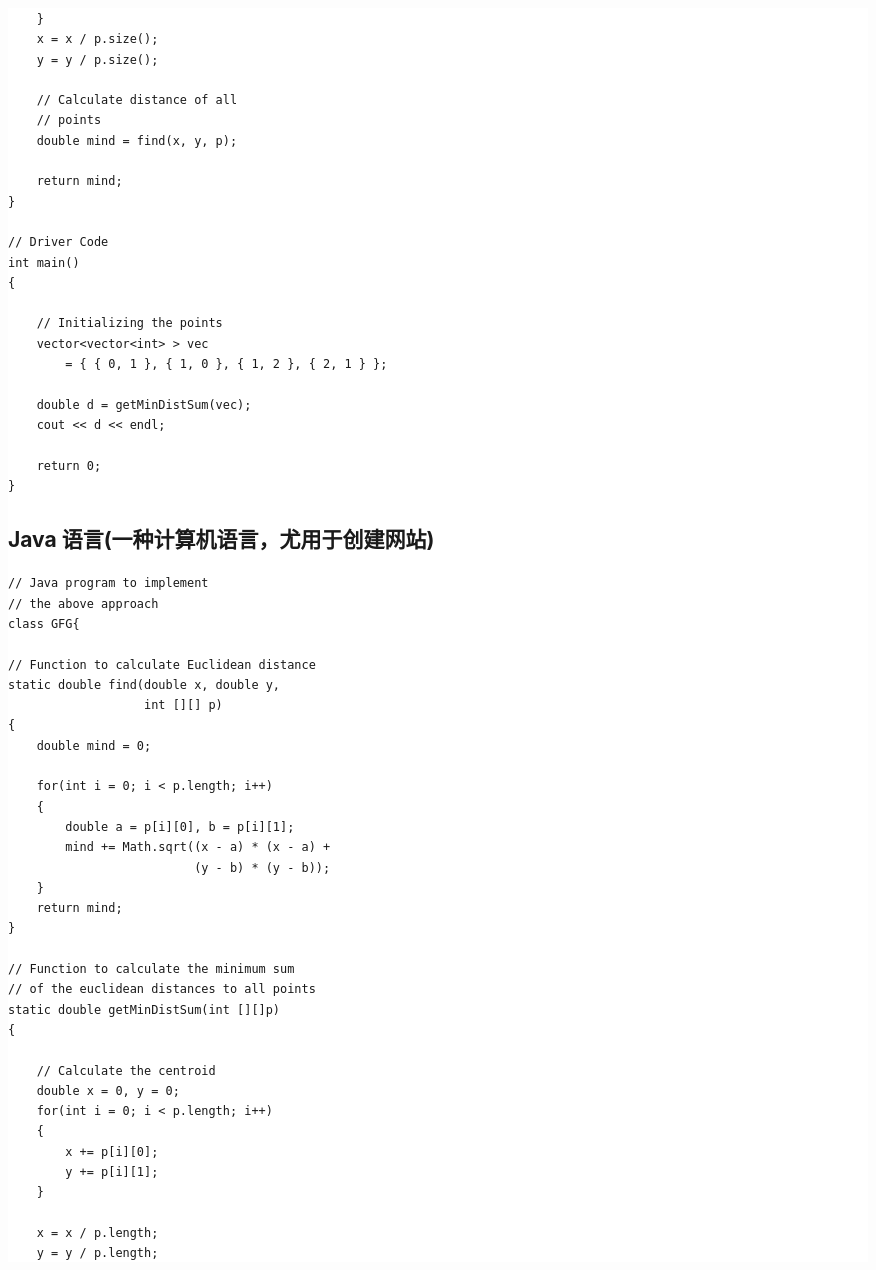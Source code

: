 ```
    }
    x = x / p.size();
    y = y / p.size();

    // Calculate distance of all
    // points
    double mind = find(x, y, p);

    return mind;
}

// Driver Code
int main()
{

    // Initializing the points
    vector<vector<int> > vec
        = { { 0, 1 }, { 1, 0 }, { 1, 2 }, { 2, 1 } };

    double d = getMinDistSum(vec);
    cout << d << endl;

    return 0;
}
```

## Java 语言(一种计算机语言，尤用于创建网站)

```
// Java program to implement
// the above approach
class GFG{

// Function to calculate Euclidean distance
static double find(double x, double y,
                   int [][] p)
{
    double mind = 0;

    for(int i = 0; i < p.length; i++)
    {
        double a = p[i][0], b = p[i][1];
        mind += Math.sqrt((x - a) * (x - a) +
                          (y - b) * (y - b));
    }
    return mind;
}

// Function to calculate the minimum sum
// of the euclidean distances to all points
static double getMinDistSum(int [][]p)
{

    // Calculate the centroid
    double x = 0, y = 0;
    for(int i = 0; i < p.length; i++)
    {
        x += p[i][0];
        y += p[i][1];
    }

    x = x / p.length;
    y = y / p.length;
```